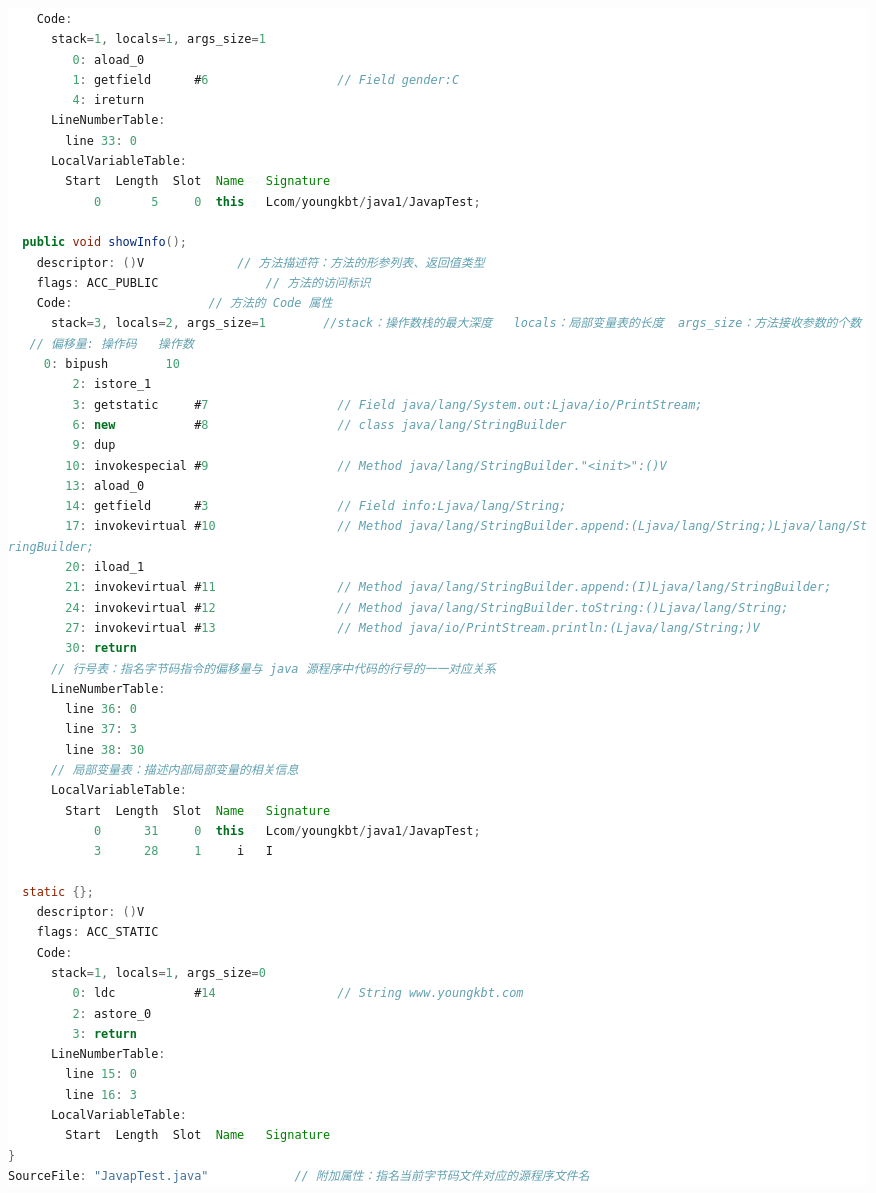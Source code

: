 ```java
    Code:
      stack=1, locals=1, args_size=1
         0: aload_0
         1: getfield      #6                  // Field gender:C
         4: ireturn
      LineNumberTable:
        line 33: 0
      LocalVariableTable:
        Start  Length  Slot  Name   Signature
            0       5     0  this   Lcom/youngkbt/java1/JavapTest;

  public void showInfo();				
    descriptor: ()V				// 方法描述符：方法的形参列表、返回值类型
    flags: ACC_PUBLIC				// 方法的访问标识
    Code:					// 方法的 Code 属性
      stack=3, locals=2, args_size=1		//stack：操作数栈的最大深度   locals：局部变量表的长度  args_size：方法接收参数的个数
   // 偏移量: 操作码	 操作数	
	 0: bipush        10
         2: istore_1
         3: getstatic     #7                  // Field java/lang/System.out:Ljava/io/PrintStream;
         6: new           #8                  // class java/lang/StringBuilder
         9: dup
        10: invokespecial #9                  // Method java/lang/StringBuilder."<init>":()V
        13: aload_0
        14: getfield      #3                  // Field info:Ljava/lang/String;
        17: invokevirtual #10                 // Method java/lang/StringBuilder.append:(Ljava/lang/String;)Ljava/lang/StringBuilder;
        20: iload_1
        21: invokevirtual #11                 // Method java/lang/StringBuilder.append:(I)Ljava/lang/StringBuilder;
        24: invokevirtual #12                 // Method java/lang/StringBuilder.toString:()Ljava/lang/String;
        27: invokevirtual #13                 // Method java/io/PrintStream.println:(Ljava/lang/String;)V
        30: return
      // 行号表：指名字节码指令的偏移量与 java 源程序中代码的行号的一一对应关系
      LineNumberTable:
        line 36: 0
        line 37: 3
        line 38: 30
      // 局部变量表：描述内部局部变量的相关信息
      LocalVariableTable:
        Start  Length  Slot  Name   Signature
            0      31     0  this   Lcom/youngkbt/java1/JavapTest;
            3      28     1     i   I

  static {};
    descriptor: ()V
    flags: ACC_STATIC
    Code:
      stack=1, locals=1, args_size=0
         0: ldc           #14                 // String www.youngkbt.com
         2: astore_0
         3: return
      LineNumberTable:
        line 15: 0
        line 16: 3
      LocalVariableTable:
        Start  Length  Slot  Name   Signature
}
SourceFile: "JavapTest.java"			// 附加属性：指名当前字节码文件对应的源程序文件名

```